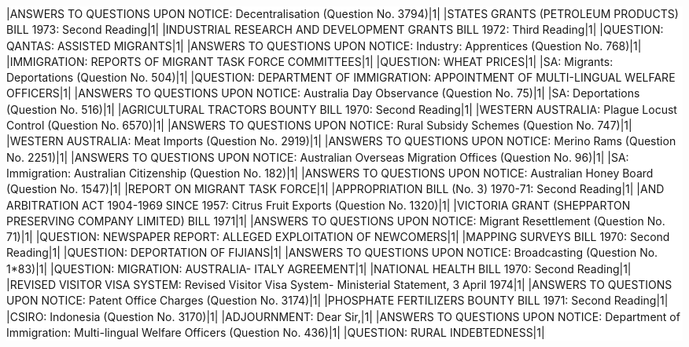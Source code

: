 |ANSWERS TO QUESTIONS UPON NOTICE: Decentralisation (Question No. 3794)|1|
|STATES GRANTS (PETROLEUM PRODUCTS) BILL 1973: Second Reading|1|
|INDUSTRIAL RESEARCH AND DEVELOPMENT GRANTS BILL 1972: Third Reading|1|
|QUESTION: QANTAS: ASSISTED MIGRANTS|1|
|ANSWERS TO QUESTIONS UPON NOTICE: Industry: Apprentices (Question No. 768)|1|
|IMMIGRATION: REPORTS OF MIGRANT TASK FORCE COMMITTEES|1|
|QUESTION: WHEAT PRICES|1|
|SA: Migrants: Deportations (Question No. 504)|1|
|QUESTION: DEPARTMENT OF IMMIGRATION: APPOINTMENT OF MULTI-LINGUAL WELFARE OFFICERS|1|
|ANSWERS TO QUESTIONS UPON NOTICE: Australia Day Observance (Question No. 75)|1|
|SA: Deportations (Question No. 516)|1|
|AGRICULTURAL TRACTORS BOUNTY BILL 1970: Second Reading|1|
|WESTERN AUSTRALIA: Plague Locust Control (Question No. 6570)|1|
|ANSWERS TO QUESTIONS UPON NOTICE: Rural Subsidy Schemes (Question No. 747)|1|
|WESTERN AUSTRALIA: Meat Imports (Question No. 2919)|1|
|ANSWERS TO QUESTIONS UPON NOTICE: Merino Rams (Question No. 2251)|1|
|ANSWERS TO QUESTIONS UPON NOTICE: Australian Overseas Migration Offices (Question No. 96)|1|
|SA: Immigration: Australian Citizenship (Question No. 182)|1|
|ANSWERS TO QUESTIONS UPON NOTICE: Australian Honey Board (Question No. 1547)|1|
|REPORT ON MIGRANT TASK FORCE|1|
|APPROPRIATION BILL (No. 3) 1970-71: Second Reading|1|
|AND ARBITRATION ACT 1904-1969 SINCE 1957: Citrus Fruit Exports (Question No. 1320)|1|
|VICTORIA GRANT (SHEPPARTON PRESERVING COMPANY LIMITED) BILL 1971|1|
|ANSWERS TO QUESTIONS UPON NOTICE: Migrant Resettlement (Question No. 71)|1|
|QUESTION: NEWSPAPER REPORT: ALLEGED EXPLOITATION OF NEWCOMERS|1|
|MAPPING SURVEYS BILL 1970: Second Reading|1|
|QUESTION: DEPORTATION OF FIJIANS|1|
|ANSWERS TO QUESTIONS UPON NOTICE: Broadcasting (Question No. 1*83)|1|
|QUESTION: MIGRATION: AUSTRALIA- ITALY AGREEMENT|1|
|NATIONAL HEALTH BILL 1970: Second Reading|1|
|REVISED VISITOR VISA SYSTEM: Revised Visitor Visa System- Ministerial Statement, 3 April 1974|1|
|ANSWERS TO QUESTIONS UPON NOTICE: Patent Office Charges (Question No. 3174)|1|
|PHOSPHATE FERTILIZERS BOUNTY BILL 1971: Second Reading|1|
|CSIRO: Indonesia (Question No. 3170)|1|
|ADJOURNMENT: Dear Sir,|1|
|ANSWERS TO QUESTIONS UPON NOTICE: Department of Immigration: Multi-lingual Welfare Officers (Question No. 436)|1|
|QUESTION: RURAL INDEBTEDNESS|1|